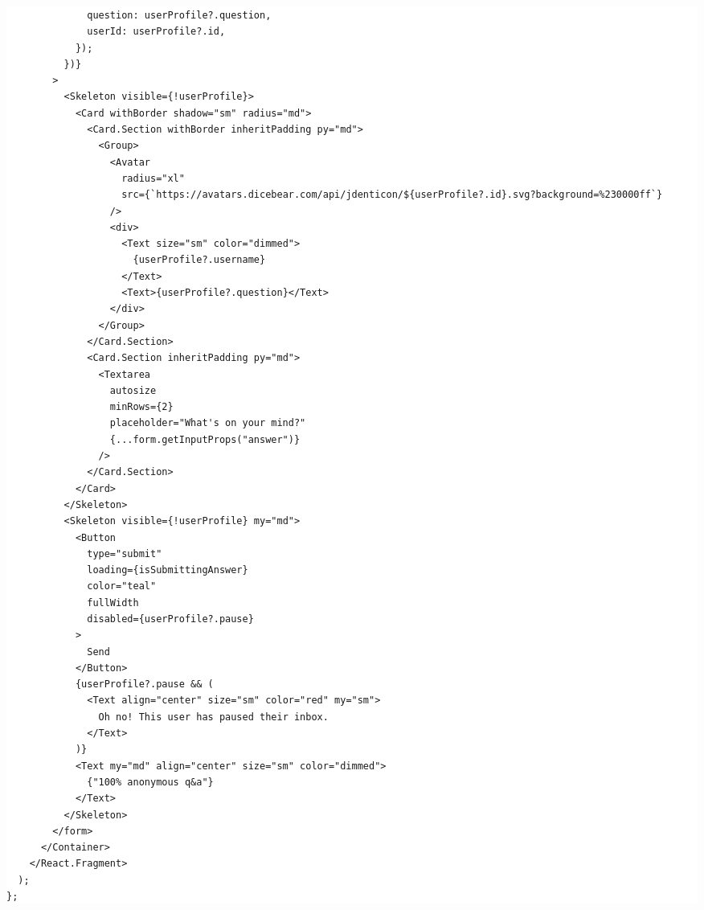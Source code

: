 ```tsx
              question: userProfile?.question,
              userId: userProfile?.id,
            });
          })}
        >
          <Skeleton visible={!userProfile}>
            <Card withBorder shadow="sm" radius="md">
              <Card.Section withBorder inheritPadding py="md">
                <Group>
                  <Avatar
                    radius="xl"
                    src={`https://avatars.dicebear.com/api/jdenticon/${userProfile?.id}.svg?background=%230000ff`}
                  />
                  <div>
                    <Text size="sm" color="dimmed">
                      {userProfile?.username}
                    </Text>
                    <Text>{userProfile?.question}</Text>
                  </div>
                </Group>
              </Card.Section>
              <Card.Section inheritPadding py="md">
                <Textarea
                  autosize
                  minRows={2}
                  placeholder="What's on your mind?"
                  {...form.getInputProps("answer")}
                />
              </Card.Section>
            </Card>
          </Skeleton>
          <Skeleton visible={!userProfile} my="md">
            <Button
              type="submit"
              loading={isSubmittingAnswer}
              color="teal"
              fullWidth
              disabled={userProfile?.pause}
            >
              Send
            </Button>
            {userProfile?.pause && (
              <Text align="center" size="sm" color="red" my="sm">
                Oh no! This user has paused their inbox.
              </Text>
            )}
            <Text my="md" align="center" size="sm" color="dimmed">
              {"100% anonymous q&a"}
            </Text>
          </Skeleton>
        </form>
      </Container>
    </React.Fragment>
  );
};

```
